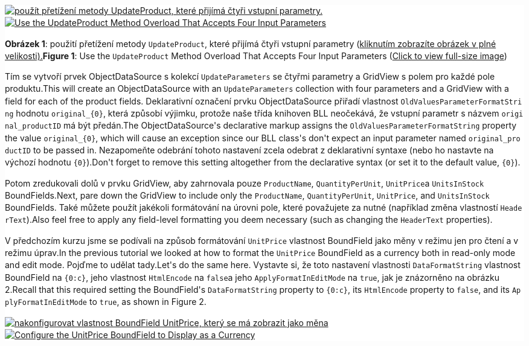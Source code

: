 <span data-ttu-id="8117f-132">[![použít přetížení metody UpdateProduct, které přijímá čtyři vstupní parametry.](handling-bll-and-dal-level-exceptions-in-an-asp-net-page-vb/_static/image2.png)](handling-bll-and-dal-level-exceptions-in-an-asp-net-page-vb/_static/image1.png)</span><span class="sxs-lookup"><span data-stu-id="8117f-132">[![Use the UpdateProduct Method Overload That Accepts Four Input Parameters](handling-bll-and-dal-level-exceptions-in-an-asp-net-page-vb/_static/image2.png)](handling-bll-and-dal-level-exceptions-in-an-asp-net-page-vb/_static/image1.png)</span></span>

<span data-ttu-id="8117f-133">**Obrázek 1**: použití přetížení metody `UpdateProduct`, které přijímá čtyři vstupní parametry ([kliknutím zobrazíte obrázek v plné velikosti).](handling-bll-and-dal-level-exceptions-in-an-asp-net-page-vb/_static/image3.png)</span><span class="sxs-lookup"><span data-stu-id="8117f-133">**Figure 1**: Use the `UpdateProduct` Method Overload That Accepts Four Input Parameters ([Click to view full-size image](handling-bll-and-dal-level-exceptions-in-an-asp-net-page-vb/_static/image3.png))</span></span>

<span data-ttu-id="8117f-134">Tím se vytvoří prvek ObjectDataSource s kolekcí `UpdateParameters` se čtyřmi parametry a GridView s polem pro každé pole produktu.</span><span class="sxs-lookup"><span data-stu-id="8117f-134">This will create an ObjectDataSource with an `UpdateParameters` collection with four parameters and a GridView with a field for each of the product fields.</span></span> <span data-ttu-id="8117f-135">Deklarativní označení prvku ObjectDataSource přiřadí vlastnost `OldValuesParameterFormatString` hodnotu `original_{0}`, která způsobí výjimku, protože naše třída knihoven BLL neočekává, že vstupní parametr s názvem `original_productID` má být předán.</span><span class="sxs-lookup"><span data-stu-id="8117f-135">The ObjectDataSource's declarative markup assigns the `OldValuesParameterFormatString` property the value `original_{0}`, which will cause an exception since our BLL class's don't expect an input parameter named `original_productID` to be passed in.</span></span> <span data-ttu-id="8117f-136">Nezapomeňte odebrání tohoto nastavení zcela odebrat z deklarativní syntaxe (nebo ho nastavte na výchozí hodnotu `{0}`).</span><span class="sxs-lookup"><span data-stu-id="8117f-136">Don't forget to remove this setting altogether from the declarative syntax (or set it to the default value, `{0}`).</span></span>

<span data-ttu-id="8117f-137">Potom zredukovali dolů v prvku GridView, aby zahrnovala pouze `ProductName`, `QuantityPerUnit`, `UnitPrice`a `UnitsInStock` BoundFields.</span><span class="sxs-lookup"><span data-stu-id="8117f-137">Next, pare down the GridView to include only the `ProductName`, `QuantityPerUnit`, `UnitPrice`, and `UnitsInStock` BoundFields.</span></span> <span data-ttu-id="8117f-138">Také můžete použít jakékoli formátování na úrovni pole, které považujete za nutné (například změna vlastností `HeaderText`).</span><span class="sxs-lookup"><span data-stu-id="8117f-138">Also feel free to apply any field-level formatting you deem necessary (such as changing the `HeaderText` properties).</span></span>

<span data-ttu-id="8117f-139">V předchozím kurzu jsme se podívali na způsob formátování `UnitPrice` vlastnost BoundField jako měny v režimu jen pro čtení a v režimu úprav.</span><span class="sxs-lookup"><span data-stu-id="8117f-139">In the previous tutorial we looked at how to format the `UnitPrice` BoundField as a currency both in read-only mode and edit mode.</span></span> <span data-ttu-id="8117f-140">Pojďme to udělat tady.</span><span class="sxs-lookup"><span data-stu-id="8117f-140">Let's do the same here.</span></span> <span data-ttu-id="8117f-141">Vystavte si, že toto nastavení vlastnosti `DataFormatString` vlastnost BoundField na `{0:c}`, jeho vlastnost `HtmlEncode` na `false`a jeho `ApplyFormatInEditMode` na `true`, jak je znázorněno na obrázku 2.</span><span class="sxs-lookup"><span data-stu-id="8117f-141">Recall that this required setting the BoundField's `DataFormatString` property to `{0:c}`, its `HtmlEncode` property to `false`, and its `ApplyFormatInEditMode` to `true`, as shown in Figure 2.</span></span>

<span data-ttu-id="8117f-142">[![nakonfigurovat vlastnost BoundField UnitPrice, který se má zobrazit jako měna](handling-bll-and-dal-level-exceptions-in-an-asp-net-page-vb/_static/image5.png)](handling-bll-and-dal-level-exceptions-in-an-asp-net-page-vb/_static/image4.png)</span><span class="sxs-lookup"><span data-stu-id="8117f-142">[![Configure the UnitPrice BoundField to Display as a Currency](handling-bll-and-dal-level-exceptions-in-an-asp-net-page-vb/_static/image5.png)](handling-bll-and-dal-level-exceptions-in-an-asp-net-page-vb/_static/image4.png)</span></span>
